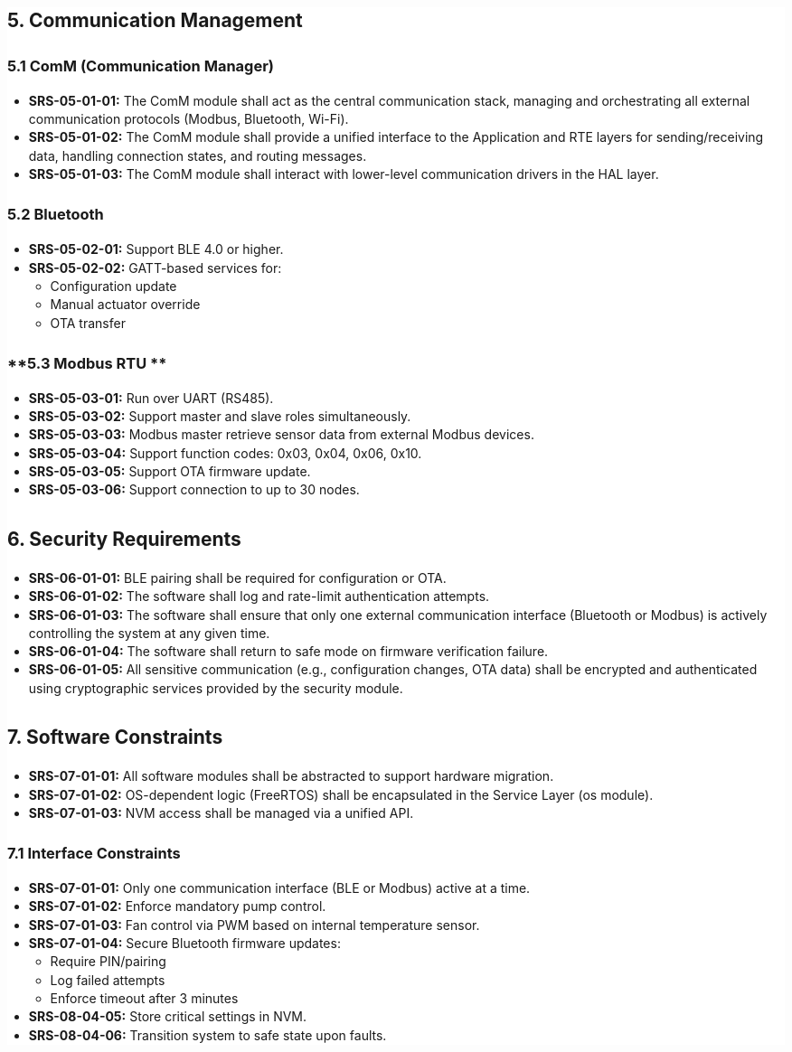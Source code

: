 



## **5. Communication Management**

### **5.1 ComM (Communication Manager)**

* **SRS-05-01-01:** The ComM module shall act as the central communication stack, managing and orchestrating all external communication protocols (Modbus, Bluetooth, Wi-Fi).  
* **SRS-05-01-02:** The ComM module shall provide a unified interface to the Application and RTE layers for sending/receiving data, handling connection states, and routing messages.  
* **SRS-05-01-03:** The ComM module shall interact with lower-level communication drivers in the HAL layer.

### **5.2 Bluetooth**

* **SRS-05-02-01:** Support BLE 4.0 or higher.  
* **SRS-05-02-02:** GATT-based services for:
  - Configuration update
  - Manual actuator override
  - OTA transfer
### **5.3 Modbus RTU **

* **SRS-05-03-01:** Run over UART (RS485).  
* **SRS-05-03-02:** Support master and slave roles simultaneously.  
* **SRS-05-03-03:** Modbus master retrieve sensor data from external Modbus devices.  
* **SRS-05-03-04:** Support function codes: 0x03, 0x04, 0x06, 0x10.  
* **SRS-05-03-05:** Support OTA firmware update.  
* **SRS-05-03-06:** Support connection to up to 30 nodes.

## **6. Security Requirements**

* **SRS-06-01-01:** BLE pairing shall be required for configuration or OTA.  
* **SRS-06-01-02:** The software shall log and rate-limit authentication attempts.  
* **SRS-06-01-03:** The software shall ensure that only one external communication interface (Bluetooth or Modbus) is actively controlling the system at any given time.  
* **SRS-06-01-04:** The software shall return to safe mode on firmware verification failure.  
* **SRS-06-01-05:** All sensitive communication (e.g., configuration changes, OTA data) shall be encrypted and authenticated using cryptographic services provided by the security module.

## **7. Software Constraints**

* **SRS-07-01-01:** All software modules shall be abstracted to support hardware migration.  
* **SRS-07-01-02:** OS-dependent logic (FreeRTOS) shall be encapsulated in the Service Layer (os module).  
* **SRS-07-01-03:** NVM access shall be managed via a unified API.  
### 7.1 Interface Constraints

- **SRS-07-01-01:** Only one communication interface (BLE or Modbus) active at a time.
- **SRS-07-01-02:** Enforce mandatory pump control.
- **SRS-07-01-03:** Fan control via PWM based on internal temperature sensor.
- **SRS-07-01-04:** Secure Bluetooth firmware updates:
  - Require PIN/pairing
  - Log failed attempts
  - Enforce timeout after 3 minutes
- **SRS-08-04-05:** Store critical settings in NVM.
- **SRS-08-04-06:** Transition system to safe state upon faults.

